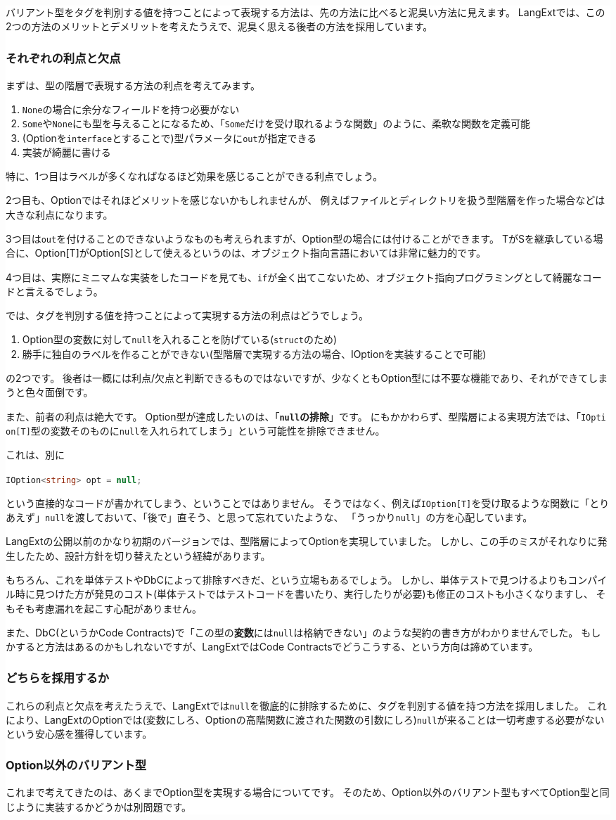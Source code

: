 バリアント型をタグを判別する値を持つことによって表現する方法は、先の方法に比べると泥臭い方法に見えます。
LangExtでは、この2つの方法のメリットとデメリットを考えたうえで、泥臭く思える後者の方法を採用しています。

### それぞれの利点と欠点
まずは、型の階層で表現する方法の利点を考えてみます。

1. `None`の場合に余分なフィールドを持つ必要がない
1. `Some`や`None`にも型を与えることになるため、「`Some`だけを受け取れるような関数」のように、柔軟な関数を定義可能
1. (Optionを`interface`とすることで)型パラメータに`out`が指定できる
1. 実装が綺麗に書ける

特に、1つ目はラベルが多くなればなるほど効果を感じることができる利点でしょう。

2つ目も、Optionではそれほどメリットを感じないかもしれませんが、
例えばファイルとディレクトリを扱う型階層を作った場合などは大きな利点になります。

3つ目は`out`を付けることのできないようなものも考えられますが、Option型の場合には付けることができます。
TがSを継承している場合に、Option[T]がOption[S]として使えるというのは、オブジェクト指向言語においては非常に魅力的です。

4つ目は、実際にミニマムな実装をしたコードを見ても、`if`が全く出てこないため、オブジェクト指向プログラミングとして綺麗なコードと言えるでしょう。

では、タグを判別する値を持つことによって実現する方法の利点はどうでしょう。

1. Option型の変数に対して`null`を入れることを防げている(`struct`のため)
1. 勝手に独自のラベルを作ることができない(型階層で実現する方法の場合、IOptionを実装することで可能)

の2つです。
後者は一概には利点/欠点と判断できるものではないですが、少なくともOption型には不要な機能であり、それができてしまうと色々面倒です。

また、前者の利点は絶大です。
Option型が達成したいのは、「**`null`の排除**」です。
にもかかわらず、型階層による実現方法では、「`IOption[T]`型の変数そのものに`null`を入れられてしまう」という可能性を排除できません。

これは、別に

```cs
IOption<string> opt = null;
```

という直接的なコードが書かれてしまう、ということではありません。
そうではなく、例えば`IOption[T]`を受け取るような関数に「とりあえず」`null`を渡しておいて、「後で」直そう、と思って忘れていたような、
「うっかり`null`」の方を心配しています。

LangExtの公開以前のかなり初期のバージョンでは、型階層によってOptionを実現していました。
しかし、この手のミスがそれなりに発生したため、設計方針を切り替えたという経緯があります。

もちろん、これを単体テストやDbCによって排除すべきだ、という立場もあるでしょう。
しかし、単体テストで見つけるよりもコンパイル時に見つけた方が発見のコスト(単体テストではテストコードを書いたり、実行したりが必要)も修正のコストも小さくなりますし、
そもそも考慮漏れを起こす心配がありません。

また、DbC(というかCode Contracts)で「この型の**変数**には`null`は格納できない」のような契約の書き方がわかりませんでした。
もしかすると方法はあるのかもしれないですが、LangExtではCode Contractsでどうこうする、という方向は諦めています。

### どちらを採用するか
これらの利点と欠点を考えたうえで、LangExtでは`null`を徹底的に排除するために、タグを判別する値を持つ方法を採用しました。
これにより、LangExtのOptionでは(変数にしろ、Optionの高階関数に渡された関数の引数にしろ)`null`が来ることは一切考慮する必要がないという安心感を獲得しています。

### Option以外のバリアント型
これまで考えてきたのは、あくまでOption型を実現する場合についてです。
そのため、Option以外のバリアント型もすべてOption型と同じように実装するかどうかは別問題です。


[^somenull]: さらに、LangExtでは`Option.Some(null)`は例外を投げるようになっており、`null`を格納する`Some`は作ることができません。
[^match]: Match関数で名前付き引数を使うアイディアは、[ころくんのつぶやき](https://twitter.com/koropicot/status/315132868915523586)から借りています。